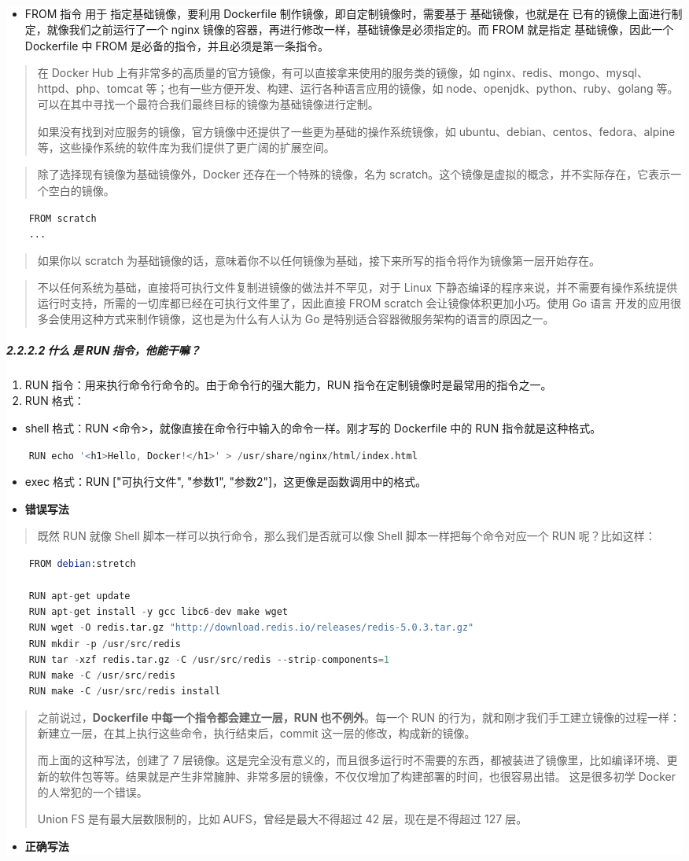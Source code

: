 - FROM 指令 用于 指定基础镜像，要利用 Dockerfile 制作镜像，即自定制镜像时，需要基于 基础镜像，也就是在 已有的镜像上面进行制定，就像我们之前运行了一个 nginx 镜像的容器，再进行修改一样，基础镜像是必须指定的。而 FROM 就是指定 基础镜像，因此一个 Dockerfile 中 FROM 是必备的指令，并且必须是第一条指令。

> 在 Docker Hub 上有非常多的高质量的官方镜像，有可以直接拿来使用的服务类的镜像，如 nginx、redis、mongo、mysql、httpd、php、tomcat 等；也有一些方便开发、构建、运行各种语言应用的镜像，如 node、openjdk、python、ruby、golang 等。可以在其中寻找一个最符合我们最终目标的镜像为基础镜像进行定制。
> 
> 如果没有找到对应服务的镜像，官方镜像中还提供了一些更为基础的操作系统镜像，如 ubuntu、debian、centos、fedora、alpine 等，这些操作系统的软件库为我们提供了更广阔的扩展空间。

> 除了选择现有镜像为基础镜像外，Docker 还存在一个特殊的镜像，名为 scratch。这个镜像是虚拟的概念，并不实际存在，它表示一个空白的镜像。

```s
    FROM scratch
    ...
```

> 如果你以 scratch 为基础镜像的话，意味着你不以任何镜像为基础，接下来所写的指令将作为镜像第一层开始存在。

> 不以任何系统为基础，直接将可执行文件复制进镜像的做法并不罕见，对于 Linux 下静态编译的程序来说，并不需要有操作系统提供运行时支持，所需的一切库都已经在可执行文件里了，因此直接 FROM scratch 会让镜像体积更加小巧。使用 Go 语言 开发的应用很多会使用这种方式来制作镜像，这也是为什么有人认为 Go 是特别适合容器微服务架构的语言的原因之一。

##### 2.2.2.2 什么 是 RUN 指令，他能干嘛？

1. RUN 指令：用来执行命令行命令的。由于命令行的强大能力，RUN 指令在定制镜像时是最常用的指令之一。
2. RUN 格式：

- shell 格式：RUN <命令>，就像直接在命令行中输入的命令一样。刚才写的 Dockerfile 中的 RUN 指令就是这种格式。

```s
    RUN echo '<h1>Hello, Docker!</h1>' > /usr/share/nginx/html/index.html
```

- exec 格式：RUN ["可执行文件", "参数1", "参数2"]，这更像是函数调用中的格式。

- **错误写法**

> 既然 RUN 就像 Shell 脚本一样可以执行命令，那么我们是否就可以像 Shell 脚本一样把每个命令对应一个 RUN 呢？比如这样：

```s
    FROM debian:stretch

    RUN apt-get update
    RUN apt-get install -y gcc libc6-dev make wget
    RUN wget -O redis.tar.gz "http://download.redis.io/releases/redis-5.0.3.tar.gz"
    RUN mkdir -p /usr/src/redis
    RUN tar -xzf redis.tar.gz -C /usr/src/redis --strip-components=1
    RUN make -C /usr/src/redis
    RUN make -C /usr/src/redis install
```

> 之前说过，**Dockerfile 中每一个指令都会建立一层，RUN 也不例外**。每一个 RUN 的行为，就和刚才我们手工建立镜像的过程一样：新建立一层，在其上执行这些命令，执行结束后，commit 这一层的修改，构成新的镜像。
> 
> 而上面的这种写法，创建了 7 层镜像。这是完全没有意义的，而且很多运行时不需要的东西，都被装进了镜像里，比如编译环境、更新的软件包等等。结果就是产生非常臃肿、非常多层的镜像，不仅仅增加了构建部署的时间，也很容易出错。 这是很多初学 Docker 的人常犯的一个错误。
> 
> Union FS 是有最大层数限制的，比如 AUFS，曾经是最大不得超过 42 层，现在是不得超过 127 层。

- **正确写法**
